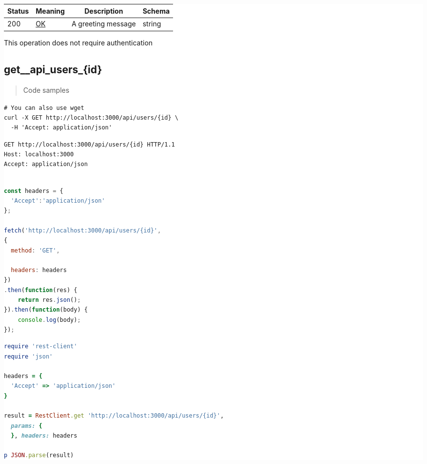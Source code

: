 |Status|Meaning|Description|Schema|
|---|---|---|---|
|200|[OK](https://tools.ietf.org/html/rfc7231#section-6.3.1)|A greeting message|string|

<aside class="success">
This operation does not require authentication
</aside>

## get__api_users_{id}

> Code samples

```shell
# You can also use wget
curl -X GET http://localhost:3000/api/users/{id} \
  -H 'Accept: application/json'

```

```http
GET http://localhost:3000/api/users/{id} HTTP/1.1
Host: localhost:3000
Accept: application/json

```

```javascript

const headers = {
  'Accept':'application/json'
};

fetch('http://localhost:3000/api/users/{id}',
{
  method: 'GET',

  headers: headers
})
.then(function(res) {
    return res.json();
}).then(function(body) {
    console.log(body);
});

```

```ruby
require 'rest-client'
require 'json'

headers = {
  'Accept' => 'application/json'
}

result = RestClient.get 'http://localhost:3000/api/users/{id}',
  params: {
  }, headers: headers

p JSON.parse(result)

```
